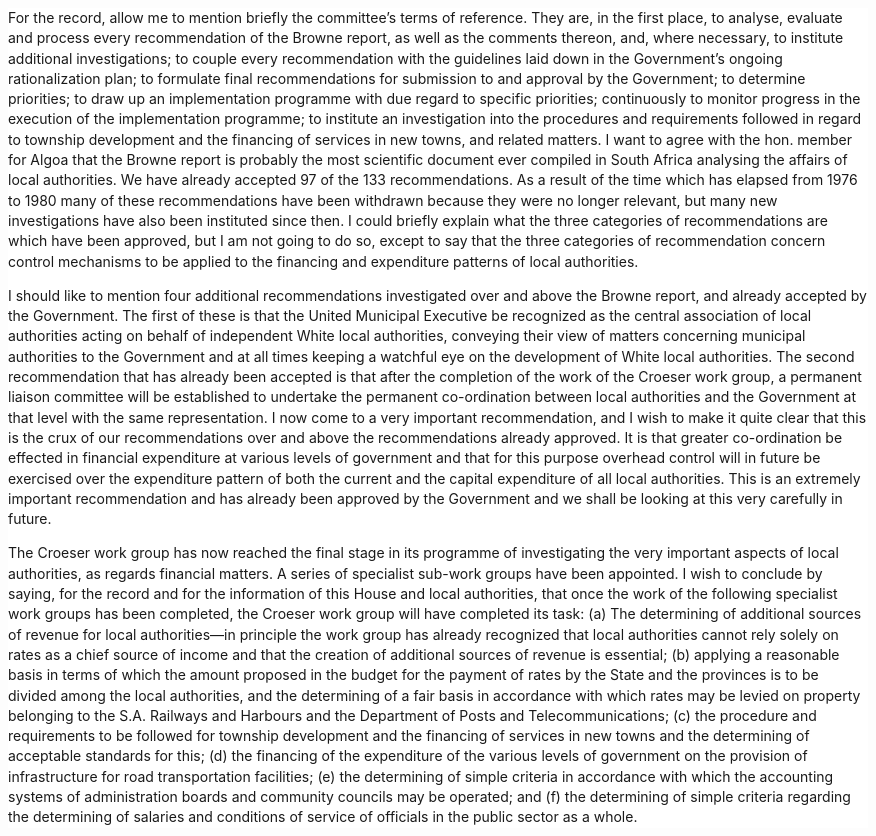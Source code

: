 <p>For the record, allow me to mention briefly the committee&#x2019;s terms of reference. They are, in the first place, to analyse, evaluate and process every recommendation of the Browne report, as well as the comments thereon, and, where necessary, to institute additional investigations; to couple every recommendation with the guidelines laid down in the Government&#x2019;s ongoing rationalization plan; to formulate final recommendations for submission to and approval by the Government; to determine priorities; to draw up an implementation programme with due regard to specific priorities; continuously to monitor progress in the execution of the implementation programme; to institute an investigation into the procedures and requirements followed in regard to township development and the financing of services in new towns, and related matters. I want to agree with the hon. member for Algoa that the Browne report is probably the most scientific document ever compiled in South Africa analysing the affairs of local authorities. We have already accepted 97 of the 133 recommendations. As a result of the time which has elapsed from 1976 to 1980 many of these recommendations have been withdrawn because they were no longer relevant, but many new investigations have also been instituted since then. I could briefly explain what the three categories of recommendations are which have been approved, but I am not going to do so, except to say that the three categories of recommendation concern control mechanisms to be applied to the financing and expenditure patterns of local authorities.</p>

<p>I should like to mention four additional recommendations investigated over and above the Browne report, and already accepted by the Government. The first of these is that the United Municipal Executive be recognized as the central association of local authorities acting on behalf of independent White local authorities, conveying their view of matters concerning municipal authorities to the Government and at all times keeping a watchful eye on the development of White local authorities. The second recommendation that has already been accepted is that after the completion of the work of the Croeser work group, a permanent liaison committee will be established to undertake the permanent co-ordination between local authorities and the Government at that level with the same representation. I now come to a very important recommendation, and I wish to make it quite clear that this is the crux of our recommendations over and above the recommendations already approved. It is that greater co-ordination be effected in financial expenditure at various levels of government and that for this purpose overhead control will in future be exercised over the expenditure pattern of both the current and the capital <span class="col_1203-1204" refersTo="page_0620"/>expenditure of all local authorities. This is an extremely important recommendation and has already been approved by the Government and we shall be looking at this very carefully in future.</p>

<p>The Croeser work group has now reached the final stage in its programme of investigating the very important aspects of local authorities, as regards financial matters. A series of specialist sub-work groups have been appointed. I wish to conclude by saying, for the record and for the information of this House and local authorities, that once the work of the following specialist work groups has been completed, the Croeser work group will have completed its task: (a) The determining of additional sources of revenue for local authorities&#x2014;in principle the work group has already recognized that local authorities cannot rely solely on rates as a chief source of income and that the creation of additional sources of revenue is essential; (b) applying a reasonable basis in terms of which the amount proposed in the budget for the payment of rates by the State and the provinces is to be divided among the local authorities, and the determining of a fair basis in accordance with which rates may be levied on property belonging to the S.A. Railways and Harbours and the Department of Posts and Telecommunications; (c) the procedure and requirements to be followed for township development and the financing of services in new towns and the determining of acceptable standards for this; (d) the financing of the expenditure of the various levels of government on the provision of infrastructure for road transportation facilities; (e) the determining of simple criteria in accordance with which the accounting systems of administration boards and community councils may be operated; and (f) the determining of simple criteria regarding the determining of salaries and conditions of service of officials in the public sector as a whole.</p>
